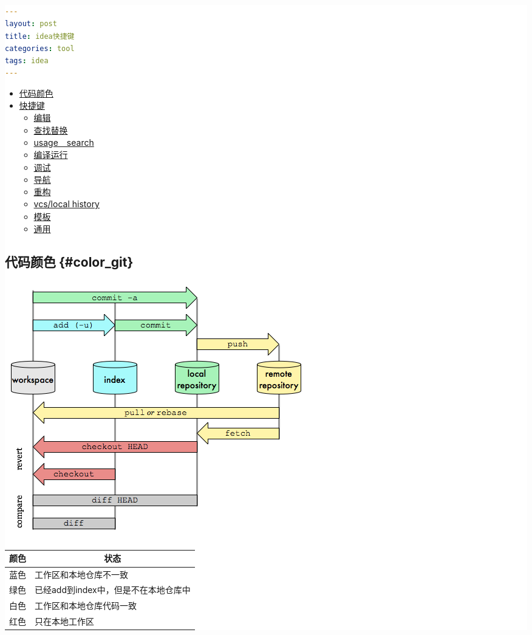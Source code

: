 ```yaml
---
layout: post
title: idea快捷键
categories: tool
tags: idea
---
```


*   [代码颜色](#color_git)
*   [快捷键](#short_cut)
    *   [编辑](#edit)
    *   [查找替换](#search_replace)
    *   [usage　search](#usage_search)
    *   [编译运行](#compile_run)
    *   [调试](#debug)
    *   [导航](#nav)
    *   [重构](#refactor)
    *   [vcs/local history](#vcs)
    *   [模板](#template)
    *   [通用](#general)

## 代码颜色 {#color_git}

![git](/images/git/git.png)

|颜色 |状态|
|--|--|
|蓝色	|工作区和本地仓库不一致|
|绿色	|已经add到index中，但是不在本地仓库中|
|白色	|工作区和本地仓库代码一致|
|红色	|只在本地工作区|
